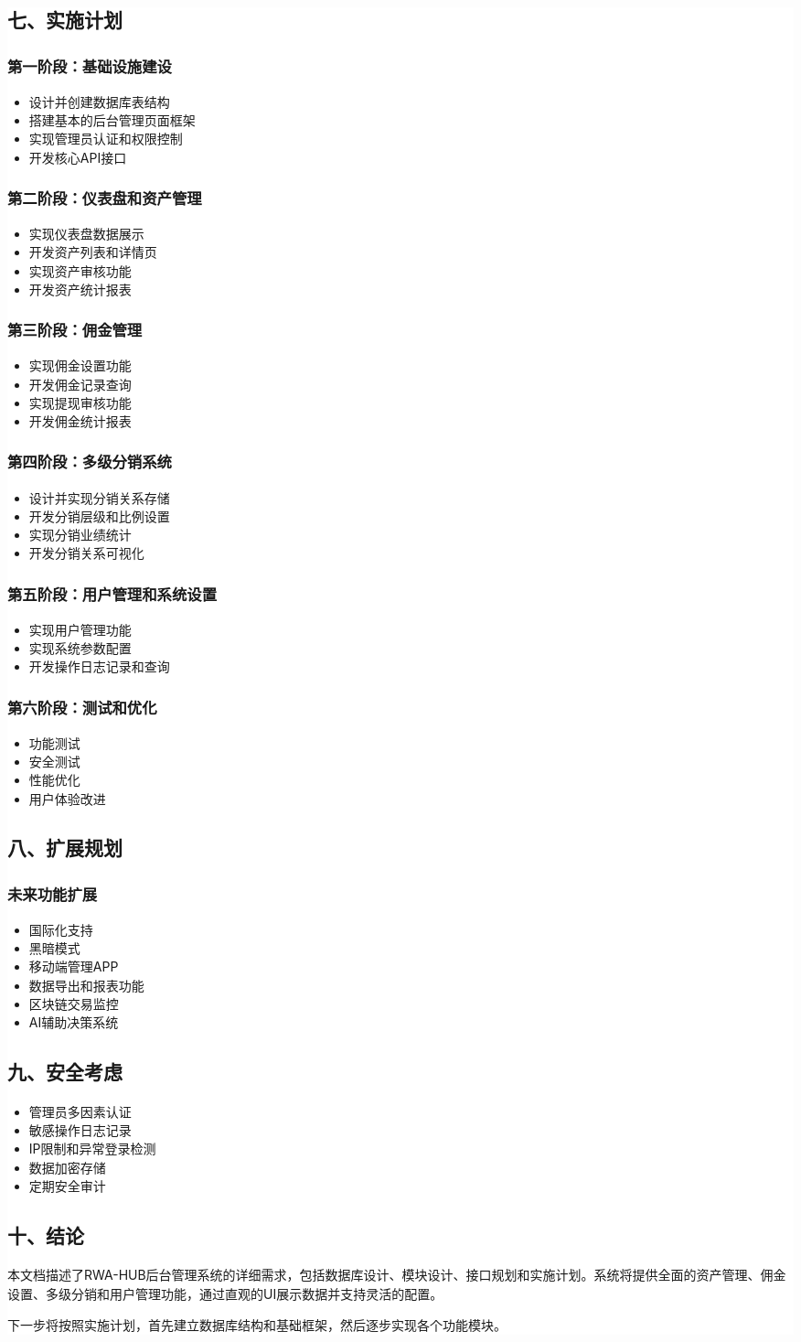 ## 七、实施计划

### 第一阶段：基础设施建设
- 设计并创建数据库表结构
- 搭建基本的后台管理页面框架
- 实现管理员认证和权限控制
- 开发核心API接口

### 第二阶段：仪表盘和资产管理
- 实现仪表盘数据展示
- 开发资产列表和详情页
- 实现资产审核功能
- 开发资产统计报表

### 第三阶段：佣金管理
- 实现佣金设置功能
- 开发佣金记录查询
- 实现提现审核功能
- 开发佣金统计报表

### 第四阶段：多级分销系统
- 设计并实现分销关系存储
- 开发分销层级和比例设置
- 实现分销业绩统计
- 开发分销关系可视化

### 第五阶段：用户管理和系统设置
- 实现用户管理功能
- 实现系统参数配置
- 开发操作日志记录和查询

### 第六阶段：测试和优化
- 功能测试
- 安全测试
- 性能优化
- 用户体验改进

## 八、扩展规划

### 未来功能扩展
- 国际化支持
- 黑暗模式
- 移动端管理APP
- 数据导出和报表功能
- 区块链交易监控
- AI辅助决策系统

## 九、安全考虑

- 管理员多因素认证
- 敏感操作日志记录
- IP限制和异常登录检测
- 数据加密存储
- 定期安全审计

## 十、结论

本文档描述了RWA-HUB后台管理系统的详细需求，包括数据库设计、模块设计、接口规划和实施计划。系统将提供全面的资产管理、佣金设置、多级分销和用户管理功能，通过直观的UI展示数据并支持灵活的配置。

下一步将按照实施计划，首先建立数据库结构和基础框架，然后逐步实现各个功能模块。 